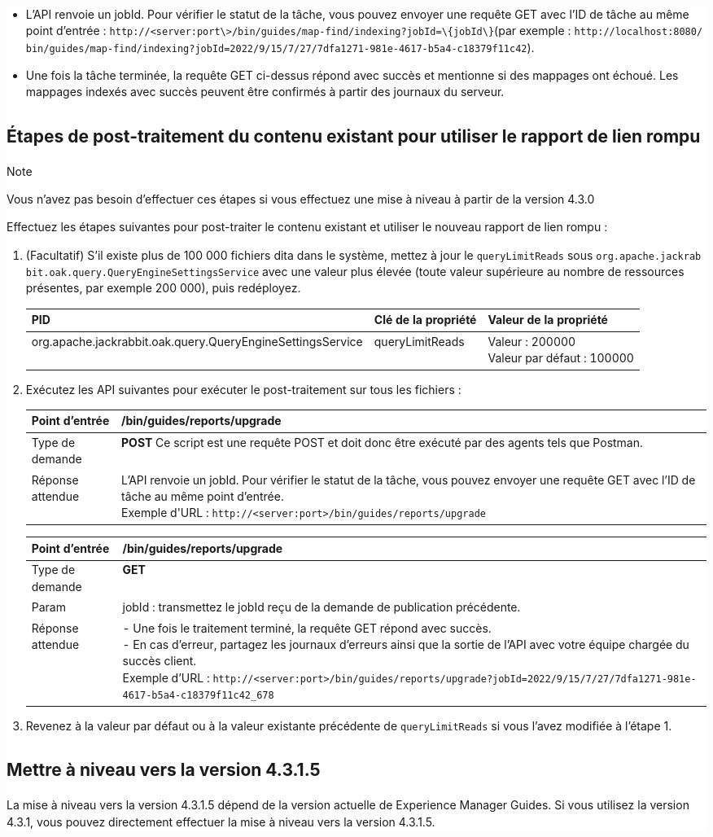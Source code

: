 
- L’API renvoie un jobId. Pour vérifier le statut de la tâche, vous pouvez envoyer une requête GET avec l’ID de tâche au même point d’entrée : `http://<server:port\>/bin/guides/map-find/indexing?jobId=\{jobId\}`\(par exemple : `http://localhost:8080/bin/guides/map-find/indexing?jobId=2022/9/15/7/27/7dfa1271-981e-4617-b5a4-c18379f11c42`\).


- Une fois la tâche terminée, la requête GET ci-dessus répond avec succès et mentionne si des mappages ont échoué. Les mappages indexés avec succès peuvent être confirmés à partir des journaux du serveur.

## Étapes de post-traitement du contenu existant pour utiliser le rapport de lien rompu

>[!NOTE]
>
> Vous n’avez pas besoin d’effectuer ces étapes si vous effectuez une mise à niveau à partir de la version 4.3.0

Effectuez les étapes suivantes pour post-traiter le contenu existant et utiliser le nouveau rapport de lien rompu :

1. (Facultatif) S’il existe plus de 100 000 fichiers dita dans le système, mettez à jour le `queryLimitReads` sous `org.apache.jackrabbit.oak.query.QueryEngineSettingsService` avec une valeur plus élevée (toute valeur supérieure au nombre de ressources présentes, par exemple 200 000), puis redéployez.

   | PID | Clé de la propriété | Valeur de la propriété |
   |---|---|---|
   | org.apache.jackrabbit.oak.query.QueryEngineSettingsService | queryLimitReads | Valeur : 200000 <br> Valeur par défaut : 100000 |

1. Exécutez les API suivantes pour exécuter le post-traitement sur tous les fichiers :

   | Point d’entrée | /bin/guides/reports/upgrade |
   |---|---|
   | Type de demande | **POST** Ce script est une requête POST et doit donc être exécuté par des agents tels que Postman. |
   | Réponse attendue | L’API renvoie un jobId. Pour vérifier le statut de la tâche, vous pouvez envoyer une requête GET avec l’ID de tâche au même point d’entrée.<br> Exemple d&#39;URL : `http://<server:port>/bin/guides/reports/upgrade` |

   | Point d’entrée | /bin/guides/reports/upgrade |
   |---|---|
   | Type de demande | **GET** |
   | Param | jobId : transmettez le jobId reçu de la demande de publication précédente. |
   | Réponse attendue | - Une fois le traitement terminé, la requête GET répond avec succès. <br> - En cas d’erreur, partagez les journaux d’erreurs ainsi que la sortie de l’API avec votre équipe chargée du succès client.  <br>Exemple d’URL : `http://<server:port>/bin/guides/reports/upgrade?jobId=2022/9/15/7/27/7dfa1271-981e-4617-b5a4-c18379f11c42_678` |


1. Revenez à la valeur par défaut ou à la valeur existante précédente de `queryLimitReads` si vous l’avez modifiée à l’étape 1.



## Mettre à niveau vers la version 4.3.1.5

La mise à niveau vers la version 4.3.1.5 dépend de la version actuelle de Experience Manager Guides. Si vous utilisez la version 4.3.1, vous pouvez directement effectuer la mise à niveau vers la version 4.3.1.5.
